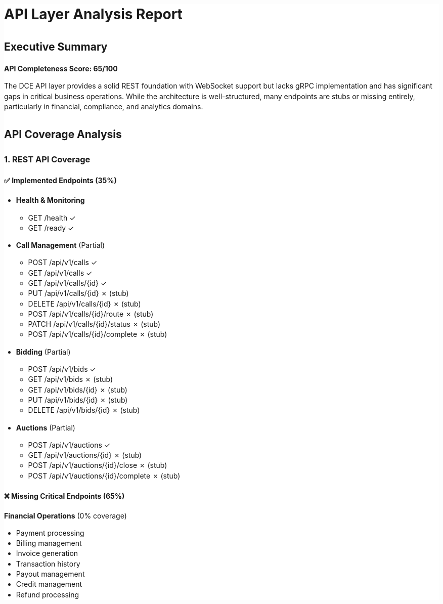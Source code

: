 # API Layer Analysis Report

## Executive Summary

**API Completeness Score: 65/100**

The DCE API layer provides a solid REST foundation with WebSocket support but lacks gRPC implementation and has significant gaps in critical business operations. While the architecture is well-structured, many endpoints are stubs or missing entirely, particularly in financial, compliance, and analytics domains.

## API Coverage Analysis

### 1. REST API Coverage

#### ✅ Implemented Endpoints (35%)
- **Health & Monitoring**
  - GET /health ✓
  - GET /ready ✓

- **Call Management** (Partial)
  - POST /api/v1/calls ✓
  - GET /api/v1/calls ✓
  - GET /api/v1/calls/{id} ✓
  - PUT /api/v1/calls/{id} ✗ (stub)
  - DELETE /api/v1/calls/{id} ✗ (stub)
  - POST /api/v1/calls/{id}/route ✗ (stub)
  - PATCH /api/v1/calls/{id}/status ✗ (stub)
  - POST /api/v1/calls/{id}/complete ✗ (stub)

- **Bidding** (Partial)
  - POST /api/v1/bids ✓
  - GET /api/v1/bids ✗ (stub)
  - GET /api/v1/bids/{id} ✗ (stub)
  - PUT /api/v1/bids/{id} ✗ (stub)
  - DELETE /api/v1/bids/{id} ✗ (stub)

- **Auctions** (Partial)
  - POST /api/v1/auctions ✓
  - GET /api/v1/auctions/{id} ✗ (stub)
  - POST /api/v1/auctions/{id}/close ✗ (stub)
  - POST /api/v1/auctions/{id}/complete ✗ (stub)

#### ❌ Missing Critical Endpoints (65%)

**Financial Operations** (0% coverage)
- Payment processing
- Billing management
- Invoice generation
- Transaction history
- Payout management
- Credit management
- Refund processing
